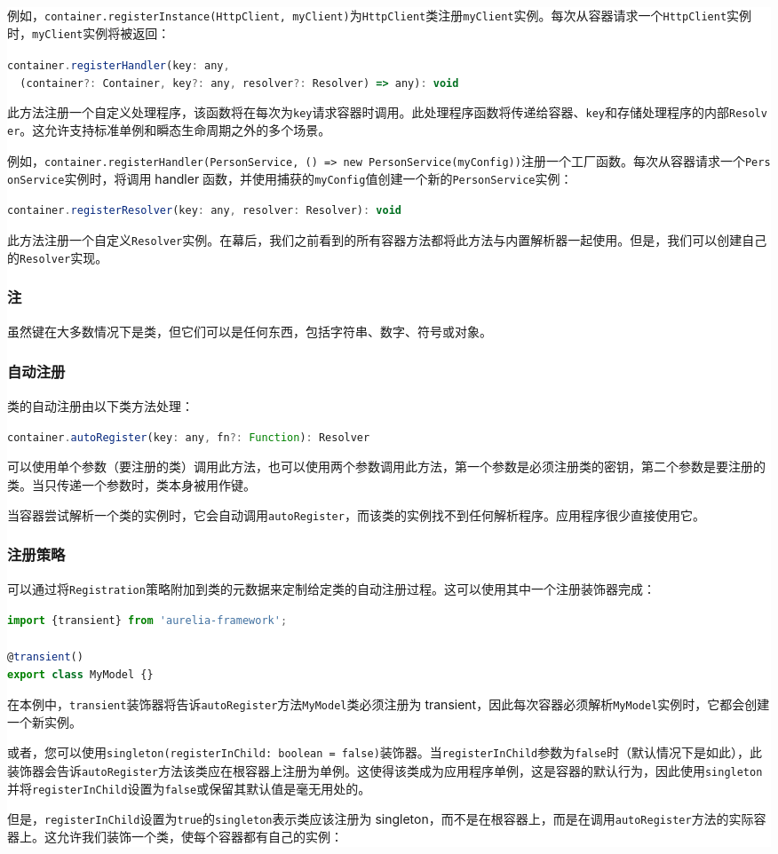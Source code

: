 例如，`container.registerInstance(HttpClient, myClient)`为`HttpClient`类注册`myClient`实例。每次从容器请求一个`HttpClient`实例时，`myClient`实例将被返回：

```js
container.registerHandler(key: any, 
  (container?: Container, key?: any, resolver?: Resolver) => any): void 

```

此方法注册一个自定义处理程序，该函数将在每次为`key`请求容器时调用。此处理程序函数将传递给容器、`key`和存储处理程序的内部`Resolver`。这允许支持标准单例和瞬态生命周期之外的多个场景。

例如，`container.registerHandler(PersonService, () => new PersonService(myConfig))`注册一个工厂函数。每次从容器请求一个`PersonService`实例时，将调用 handler 函数，并使用捕获的`myConfig`值创建一个新的`PersonService`实例：

```js
container.registerResolver(key: any, resolver: Resolver): void 

```

此方法注册一个自定义`Resolver`实例。在幕后，我们之前看到的所有容器方法都将此方法与内置解析器一起使用。但是，我们可以创建自己的`Resolver`实现。

### 注

虽然键在大多数情况下是类，但它们可以是任何东西，包括字符串、数字、符号或对象。

### 自动注册

类的自动注册由以下类方法处理：

```js
container.autoRegister(key: any, fn?: Function): Resolver 

```

可以使用单个参数（要注册的类）调用此方法，也可以使用两个参数调用此方法，第一个参数是必须注册类的密钥，第二个参数是要注册的类。当只传递一个参数时，类本身被用作键。

当容器尝试解析一个类的实例时，它会自动调用`autoRegister`，而该类的实例找不到任何解析程序。应用程序很少直接使用它。

### 注册策略

可以通过将`Registration`策略附加到类的元数据来定制给定类的自动注册过程。这可以使用其中一个注册装饰器完成：

```js
import {transient} from 'aurelia-framework'; 

@transient() 
export class MyModel {} 

```

在本例中，`transient`装饰器将告诉`autoRegister`方法`MyModel`类必须注册为 transient，因此每次容器必须解析`MyModel`实例时，它都会创建一个新实例。

或者，您可以使用`singleton(registerInChild: boolean = false)`装饰器。当`registerInChild`参数为`false`时（默认情况下是如此），此装饰器会告诉`autoRegister`方法该类应在根容器上注册为单例。这使得该类成为应用程序单例，这是容器的默认行为，因此使用`singleton`并将`registerInChild`设置为`false`或保留其默认值是毫无用处的。

但是，`registerInChild`设置为`true`的`singleton`表示类应该注册为 singleton，而不是在根容器上，而是在调用`autoRegister`方法的实际容器上。这允许我们装饰一个类，使每个容器都有自己的实例：
